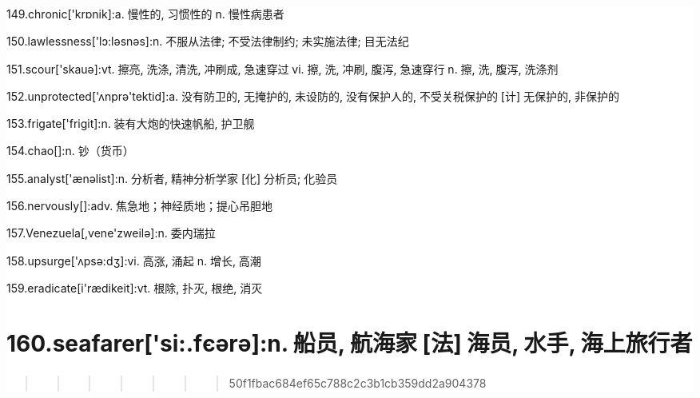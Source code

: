 149.chronic['krɒnik]:a. 慢性的, 习惯性的 n. 慢性病患者 

150.lawlessness['lɔ:ləsnəs]:n. 不服从法律; 不受法律制约; 未实施法律; 目无法纪 

151.scour['skauә]:vt. 擦亮, 洗涤, 清洗, 冲刷成, 急速穿过 vi. 擦, 洗, 冲刷, 腹泻, 急速穿行 n. 擦, 洗, 腹泻, 洗涤剂 

152.unprotected['ʌnprә'tektid]:a. 没有防卫的, 无掩护的, 未设防的, 没有保护人的, 不受关税保护的 [计] 无保护的, 非保护的 

153.frigate['frigit]:n. 装有大炮的快速帆船, 护卫舰 

154.chao[]:n. 钞（货币） 

155.analyst['ænәlist]:n. 分析者, 精神分析学家 [化] 分析员; 化验员 

156.nervously[]:adv. 焦急地；神经质地；提心吊胆地 

157.Venezuela[,vene'zweilә]:n. 委内瑞拉 

158.upsurge['ʌpsә:dʒ]:vi. 高涨, 涌起 n. 增长, 高潮 

159.eradicate[i'rædikeit]:vt. 根除, 扑灭, 根绝, 消灭 

160.seafarer['si:.fєәrә]:n. 船员, 航海家 [法] 海员, 水手, 海上旅行者 
=======
>>>>>>> 50f1fbac684ef65c788c2c3b1cb359dd2a904378

